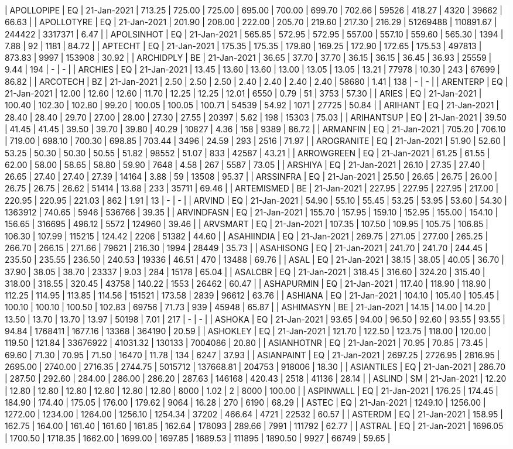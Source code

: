 | APOLLOPIPE | EQ | 21-Jan-2021 | 713.25 | 725.00 | 725.00 | 695.00 | 700.00 | 699.70 | 702.66 | 59526 | 418.27 | 4320 | 39662 | 66.63 |
| APOLLOTYRE | EQ | 21-Jan-2021 | 201.90 | 208.00 | 222.00 | 205.70 | 219.60 | 217.30 | 216.29 | 51269488 | 110891.67 | 244422 | 3317371 | 6.47 |
| APOLSINHOT | EQ | 21-Jan-2021 | 565.85 | 572.95 | 572.95 | 557.00 | 557.10 | 559.60 | 565.30 | 1394 | 7.88 | 92 | 1181 | 84.72 |
| APTECHT | EQ | 21-Jan-2021 | 175.35 | 175.35 | 179.80 | 169.25 | 172.90 | 172.65 | 175.53 | 497813 | 873.83 | 9997 | 153908 | 30.92 |
| ARCHIDPLY | BE | 21-Jan-2021 | 36.65 | 37.70 | 37.70 | 36.15 | 36.15 | 36.45 | 36.93 | 25559 | 9.44 | 194 | - | - |
| ARCHIES | EQ | 21-Jan-2021 | 13.45 | 13.60 | 13.60 | 13.00 | 13.05 | 13.05 | 13.21 | 77978 | 10.30 | 243 | 67699 | 86.82 |
| ARCOTECH | BZ | 21-Jan-2021 | 2.50 | 2.50 | 2.50 | 2.40 | 2.40 | 2.40 | 2.40 | 58680 | 1.41 | 138 | - | - |
| ARENTERP | EQ | 21-Jan-2021 | 12.00 | 12.60 | 12.60 | 11.70 | 12.25 | 12.25 | 12.01 | 6550 | 0.79 | 51 | 3753 | 57.30 |
| ARIES | EQ | 21-Jan-2021 | 100.40 | 102.30 | 102.80 | 99.20 | 100.05 | 100.05 | 100.71 | 54539 | 54.92 | 1071 | 27725 | 50.84 |
| ARIHANT | EQ | 21-Jan-2021 | 28.40 | 28.40 | 29.70 | 27.00 | 28.00 | 27.30 | 27.55 | 20397 | 5.62 | 198 | 15303 | 75.03 |
| ARIHANTSUP | EQ | 21-Jan-2021 | 39.50 | 41.45 | 41.45 | 39.50 | 39.70 | 39.80 | 40.29 | 10827 | 4.36 | 158 | 9389 | 86.72 |
| ARMANFIN | EQ | 21-Jan-2021 | 705.20 | 706.10 | 719.00 | 698.10 | 700.30 | 698.85 | 703.44 | 3496 | 24.59 | 293 | 2516 | 71.97 |
| AROGRANITE | EQ | 21-Jan-2021 | 51.90 | 52.60 | 53.25 | 50.30 | 50.30 | 50.55 | 51.82 | 98552 | 51.07 | 833 | 42587 | 43.21 |
| ARROWGREEN | EQ | 21-Jan-2021 | 61.25 | 61.55 | 62.00 | 58.00 | 58.65 | 58.80 | 59.90 | 7648 | 4.58 | 267 | 5587 | 73.05 |
| ARSHIYA | EQ | 21-Jan-2021 | 26.10 | 27.35 | 27.40 | 26.65 | 27.40 | 27.40 | 27.39 | 14164 | 3.88 | 59 | 13508 | 95.37 |
| ARSSINFRA | EQ | 21-Jan-2021 | 25.50 | 26.65 | 26.75 | 26.00 | 26.75 | 26.75 | 26.62 | 51414 | 13.68 | 233 | 35711 | 69.46 |
| ARTEMISMED | BE | 21-Jan-2021 | 227.95 | 227.95 | 227.95 | 217.00 | 220.95 | 220.95 | 221.03 | 862 | 1.91 | 13 | - | - |
| ARVIND | EQ | 21-Jan-2021 | 54.90 | 55.10 | 55.45 | 53.25 | 53.95 | 53.60 | 54.30 | 1363912 | 740.65 | 5946 | 536766 | 39.35 |
| ARVINDFASN | EQ | 21-Jan-2021 | 155.70 | 157.95 | 159.10 | 152.95 | 155.00 | 154.10 | 156.65 | 316695 | 496.12 | 5572 | 124960 | 39.46 |
| ARVSMART | EQ | 21-Jan-2021 | 107.35 | 107.50 | 109.95 | 105.75 | 106.85 | 106.30 | 107.99 | 115215 | 124.42 | 2206 | 51382 | 44.60 |
| ASAHIINDIA | EQ | 21-Jan-2021 | 269.75 | 271.05 | 277.00 | 265.25 | 266.70 | 266.15 | 271.66 | 79621 | 216.30 | 1994 | 28449 | 35.73 |
| ASAHISONG | EQ | 21-Jan-2021 | 241.70 | 241.70 | 244.45 | 235.50 | 235.55 | 236.50 | 240.53 | 19336 | 46.51 | 470 | 13488 | 69.76 |
| ASAL | EQ | 21-Jan-2021 | 38.15 | 38.05 | 40.05 | 36.70 | 37.90 | 38.05 | 38.70 | 23337 | 9.03 | 284 | 15178 | 65.04 |
| ASALCBR | EQ | 21-Jan-2021 | 318.45 | 316.60 | 324.20 | 315.40 | 318.00 | 318.55 | 320.45 | 43758 | 140.22 | 1553 | 26462 | 60.47 |
| ASHAPURMIN | EQ | 21-Jan-2021 | 117.40 | 118.90 | 118.90 | 112.25 | 114.95 | 113.85 | 114.56 | 151521 | 173.58 | 2839 | 96612 | 63.76 |
| ASHIANA | EQ | 21-Jan-2021 | 104.10 | 105.40 | 105.45 | 100.10 | 100.10 | 100.50 | 102.83 | 69756 | 71.73 | 939 | 45948 | 65.87 |
| ASHIMASYN | BE | 21-Jan-2021 | 14.15 | 14.00 | 14.20 | 13.50 | 13.70 | 13.70 | 13.97 | 50198 | 7.01 | 217 | - | - |
| ASHOKA | EQ | 21-Jan-2021 | 93.65 | 94.00 | 96.50 | 92.60 | 93.55 | 93.55 | 94.84 | 1768411 | 1677.16 | 13368 | 364190 | 20.59 |
| ASHOKLEY | EQ | 21-Jan-2021 | 121.70 | 122.50 | 123.75 | 118.00 | 120.00 | 119.50 | 121.84 | 33676922 | 41031.32 | 130133 | 7004086 | 20.80 |
| ASIANHOTNR | EQ | 21-Jan-2021 | 70.95 | 70.85 | 73.45 | 69.60 | 71.30 | 70.95 | 71.50 | 16470 | 11.78 | 134 | 6247 | 37.93 |
| ASIANPAINT | EQ | 21-Jan-2021 | 2697.25 | 2726.95 | 2816.95 | 2695.00 | 2740.00 | 2716.35 | 2744.75 | 5015712 | 137668.81 | 204753 | 918006 | 18.30 |
| ASIANTILES | EQ | 21-Jan-2021 | 286.70 | 287.50 | 292.60 | 284.00 | 286.00 | 286.20 | 287.63 | 146168 | 420.43 | 2518 | 41136 | 28.14 |
| ASLIND | SM | 21-Jan-2021 | 12.20 | 12.80 | 12.80 | 12.80 | 12.80 | 12.80 | 12.80 | 8000 | 1.02 | 2 | 8000 | 100.00 |
| ASPINWALL | EQ | 21-Jan-2021 | 176.25 | 174.45 | 184.90 | 174.40 | 175.05 | 176.00 | 179.62 | 9064 | 16.28 | 270 | 6190 | 68.29 |
| ASTEC | EQ | 21-Jan-2021 | 1249.10 | 1256.00 | 1272.00 | 1234.00 | 1264.00 | 1256.10 | 1254.34 | 37202 | 466.64 | 4721 | 22532 | 60.57 |
| ASTERDM | EQ | 21-Jan-2021 | 158.95 | 162.75 | 164.00 | 161.40 | 161.60 | 161.85 | 162.64 | 178093 | 289.66 | 7991 | 111792 | 62.77 |
| ASTRAL | EQ | 21-Jan-2021 | 1696.05 | 1700.50 | 1718.35 | 1662.00 | 1699.00 | 1697.85 | 1689.53 | 111895 | 1890.50 | 9927 | 66749 | 59.65 |